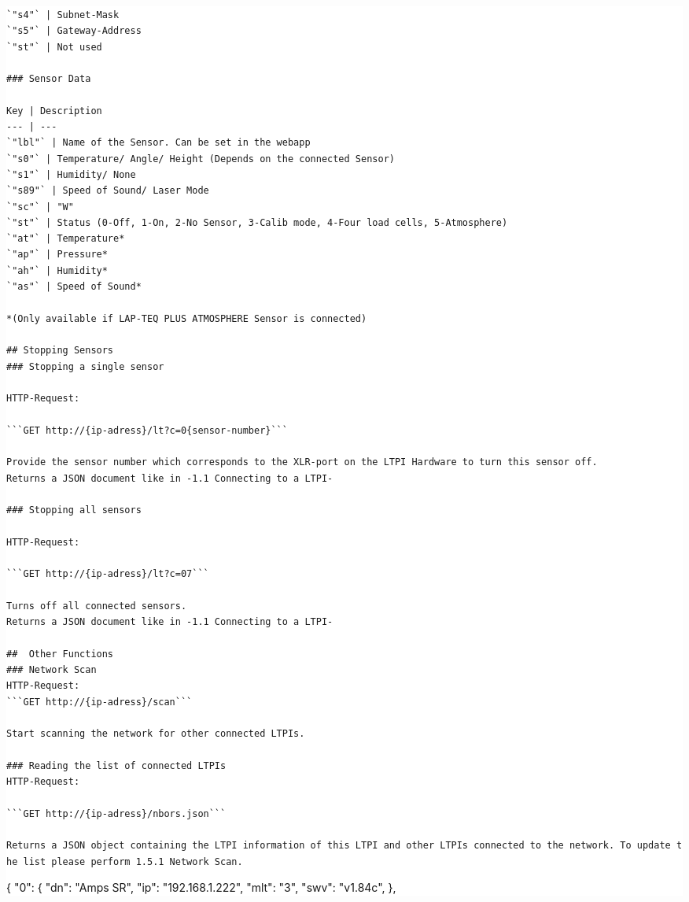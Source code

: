 ```
`"s4"` | Subnet-Mask
`"s5"` | Gateway-Address
`"st"` | Not used

### Sensor Data

Key | Description
--- | ---
`"lbl"` | Name of the Sensor. Can be set in the webapp
`"s0"` | Temperature/ Angle/ Height (Depends on the connected Sensor)
`"s1"` | Humidity/ None
`"s89"` | Speed of Sound/ Laser Mode
`"sc"` | "W"
`"st"` | Status (0-Off, 1-On, 2-No Sensor, 3-Calib mode, 4-Four load cells, 5-Atmosphere)
`"at"` | Temperature*
`"ap"` | Pressure*
`"ah"` | Humidity*
`"as"` | Speed of Sound*

*(Only available if LAP-TEQ PLUS ATMOSPHERE Sensor is connected)

## Stopping Sensors
###	Stopping a single sensor

HTTP-Request:

```GET http://{ip-adress}/lt?c=0{sensor-number}```

Provide the sensor number which corresponds to the XLR-port on the LTPI Hardware to turn this sensor off. 
Returns a JSON document like in -1.1 Connecting to a LTPI-
 
###	Stopping all sensors

HTTP-Request:

```GET http://{ip-adress}/lt?c=07```

Turns off all connected sensors.
Returns a JSON document like in -1.1 Connecting to a LTPI-

##	Other Functions
###	Network Scan
HTTP-Request:
```GET http://{ip-adress}/scan```

Start scanning the network for other connected LTPIs. 

###	Reading the list of connected LTPIs
HTTP-Request:

```GET http://{ip-adress}/nbors.json```

Returns a JSON object containing the LTPI information of this LTPI and other LTPIs connected to the network. To update the list please perform 1.5.1 Network Scan.

```
{
  "0": {
    "dn": "Amps SR",
    "ip": "192.168.1.222",
    "mlt": "3",
    "swv": "v1.84c",
  },